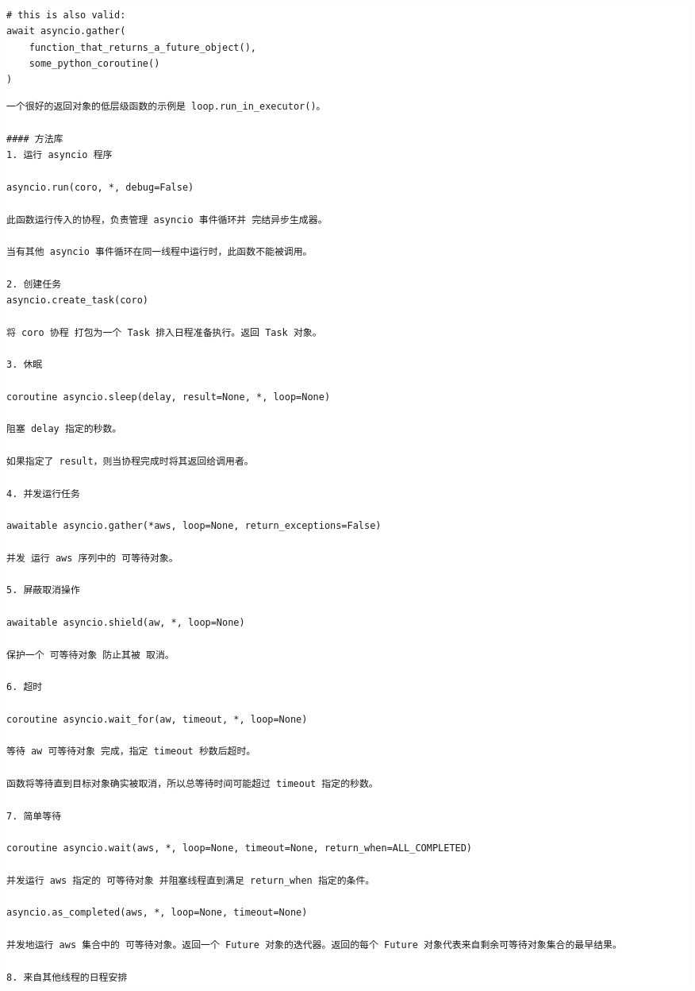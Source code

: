     # this is also valid:
    await asyncio.gather(
        function_that_returns_a_future_object(),
        some_python_coroutine()
    )
```
一个很好的返回对象的低层级函数的示例是 loop.run_in_executor()。

#### 方法库
1. 运行 asyncio 程序

asyncio.run(coro, *, debug=False)

此函数运行传入的协程，负责管理 asyncio 事件循环并 完结异步生成器。

当有其他 asyncio 事件循环在同一线程中运行时，此函数不能被调用。

2. 创建任务
asyncio.create_task(coro)

将 coro 协程 打包为一个 Task 排入日程准备执行。返回 Task 对象。

3. 休眠

coroutine asyncio.sleep(delay, result=None, *, loop=None)

阻塞 delay 指定的秒数。

如果指定了 result，则当协程完成时将其返回给调用者。

4. 并发运行任务

awaitable asyncio.gather(*aws, loop=None, return_exceptions=False)

并发 运行 aws 序列中的 可等待对象。

5. 屏蔽取消操作

awaitable asyncio.shield(aw, *, loop=None)

保护一个 可等待对象 防止其被 取消。

6. 超时

coroutine asyncio.wait_for(aw, timeout, *, loop=None)

等待 aw 可等待对象 完成，指定 timeout 秒数后超时。

函数将等待直到目标对象确实被取消，所以总等待时间可能超过 timeout 指定的秒数。

7. 简单等待

coroutine asyncio.wait(aws, *, loop=None, timeout=None, return_when=ALL_COMPLETED)

并发运行 aws 指定的 可等待对象 并阻塞线程直到满足 return_when 指定的条件。

asyncio.as_completed(aws, *, loop=None, timeout=None)

并发地运行 aws 集合中的 可等待对象。返回一个 Future 对象的迭代器。返回的每个 Future 对象代表来自剩余可等待对象集合的最早结果。

8. 来自其他线程的日程安排

```